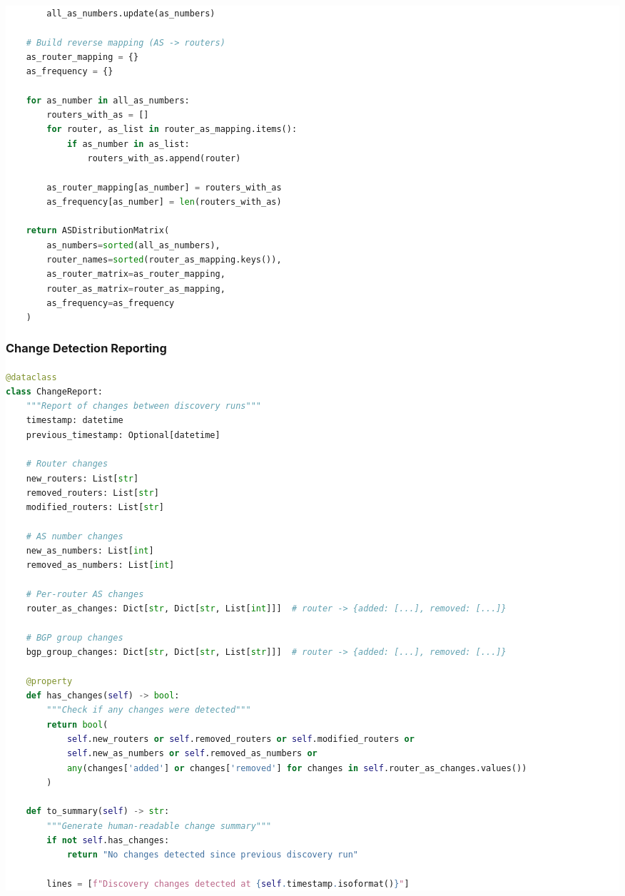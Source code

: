 ```python
        all_as_numbers.update(as_numbers)
    
    # Build reverse mapping (AS -> routers)
    as_router_mapping = {}
    as_frequency = {}
    
    for as_number in all_as_numbers:
        routers_with_as = []
        for router, as_list in router_as_mapping.items():
            if as_number in as_list:
                routers_with_as.append(router)
        
        as_router_mapping[as_number] = routers_with_as
        as_frequency[as_number] = len(routers_with_as)
    
    return ASDistributionMatrix(
        as_numbers=sorted(all_as_numbers),
        router_names=sorted(router_as_mapping.keys()),
        as_router_matrix=as_router_mapping,
        router_as_matrix=router_as_mapping,
        as_frequency=as_frequency
    )
```

### Change Detection Reporting
```python
@dataclass
class ChangeReport:
    """Report of changes between discovery runs"""
    timestamp: datetime
    previous_timestamp: Optional[datetime]
    
    # Router changes
    new_routers: List[str]
    removed_routers: List[str]
    modified_routers: List[str]
    
    # AS number changes
    new_as_numbers: List[int]
    removed_as_numbers: List[int]
    
    # Per-router AS changes
    router_as_changes: Dict[str, Dict[str, List[int]]]  # router -> {added: [...], removed: [...]}
    
    # BGP group changes
    bgp_group_changes: Dict[str, Dict[str, List[str]]]  # router -> {added: [...], removed: [...]}
    
    @property
    def has_changes(self) -> bool:
        """Check if any changes were detected"""
        return bool(
            self.new_routers or self.removed_routers or self.modified_routers or
            self.new_as_numbers or self.removed_as_numbers or
            any(changes['added'] or changes['removed'] for changes in self.router_as_changes.values())
        )
    
    def to_summary(self) -> str:
        """Generate human-readable change summary"""
        if not self.has_changes:
            return "No changes detected since previous discovery run"
        
        lines = [f"Discovery changes detected at {self.timestamp.isoformat()}"]
```